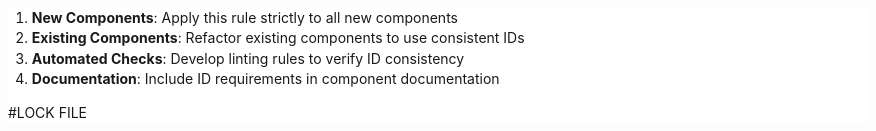 1. **New Components**: Apply this rule strictly to all new components
2. **Existing Components**: Refactor existing components to use consistent IDs
3. **Automated Checks**: Develop linting rules to verify ID consistency
4. **Documentation**: Include ID requirements in component documentation

#LOCK FILE
